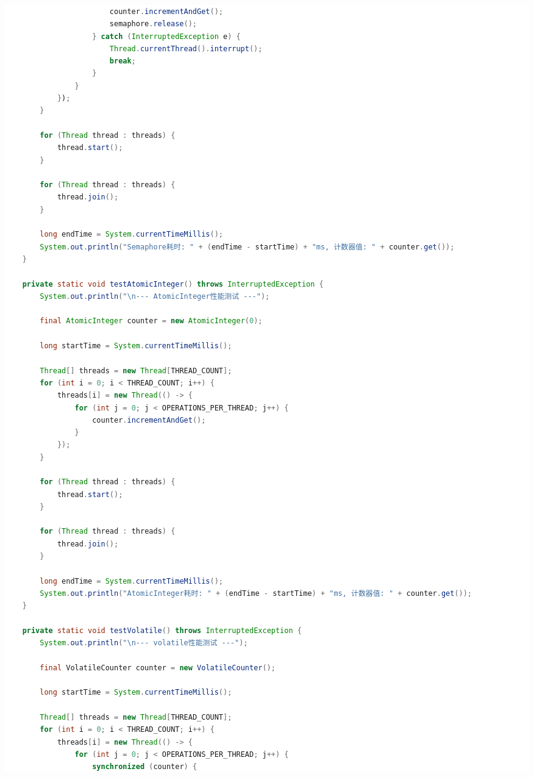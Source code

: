 ```java
                        counter.incrementAndGet();
                        semaphore.release();
                    } catch (InterruptedException e) {
                        Thread.currentThread().interrupt();
                        break;
                    }
                }
            });
        }
        
        for (Thread thread : threads) {
            thread.start();
        }
        
        for (Thread thread : threads) {
            thread.join();
        }
        
        long endTime = System.currentTimeMillis();
        System.out.println("Semaphore耗时: " + (endTime - startTime) + "ms, 计数器值: " + counter.get());
    }
    
    private static void testAtomicInteger() throws InterruptedException {
        System.out.println("\n--- AtomicInteger性能测试 ---");
        
        final AtomicInteger counter = new AtomicInteger(0);
        
        long startTime = System.currentTimeMillis();
        
        Thread[] threads = new Thread[THREAD_COUNT];
        for (int i = 0; i < THREAD_COUNT; i++) {
            threads[i] = new Thread(() -> {
                for (int j = 0; j < OPERATIONS_PER_THREAD; j++) {
                    counter.incrementAndGet();
                }
            });
        }
        
        for (Thread thread : threads) {
            thread.start();
        }
        
        for (Thread thread : threads) {
            thread.join();
        }
        
        long endTime = System.currentTimeMillis();
        System.out.println("AtomicInteger耗时: " + (endTime - startTime) + "ms, 计数器值: " + counter.get());
    }
    
    private static void testVolatile() throws InterruptedException {
        System.out.println("\n--- volatile性能测试 ---");
        
        final VolatileCounter counter = new VolatileCounter();
        
        long startTime = System.currentTimeMillis();
        
        Thread[] threads = new Thread[THREAD_COUNT];
        for (int i = 0; i < THREAD_COUNT; i++) {
            threads[i] = new Thread(() -> {
                for (int j = 0; j < OPERATIONS_PER_THREAD; j++) {
                    synchronized (counter) {
```